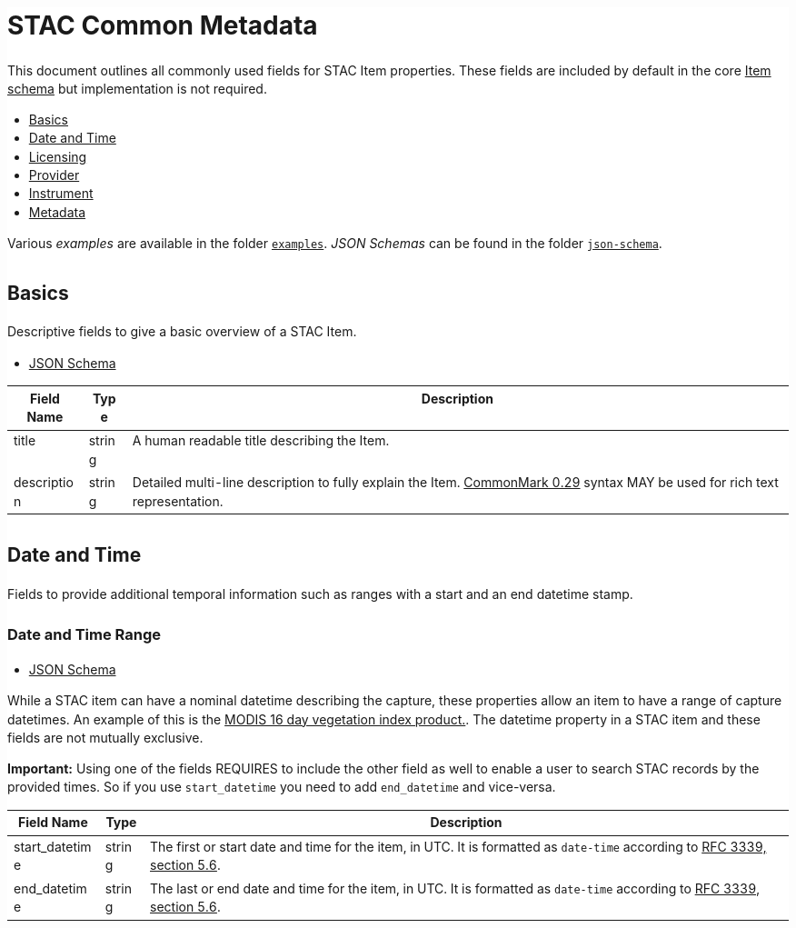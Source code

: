 # STAC Common Metadata
This document outlines all commonly used fields for STAC Item properties. These fields are 
included by default in the core [Item schema](json-schema/item.json) but implementation is not required. 

* [Basics](#basics)
* [Date and Time](#date-and-time)
* [Licensing](#licensing)
* [Provider](#provider)
* [Instrument](#instrument)
* [Metadata](#metadata)

Various *examples* are available in the folder [`examples`](examples/).
*JSON Schemas* can be found in the folder [`json-schema`](json-schema/).

## Basics

Descriptive fields to give a basic overview of a STAC Item.

- [JSON Schema](json-schema/basics.json)

| Field Name  | Type   | Description                                                  |
| ----------- | ------ | ------------------------------------------------------------ |
| title       | string | A human readable title describing the Item. |
| description | string | Detailed multi-line description to fully explain the Item. [CommonMark 0.29](https://commonmark.org/) syntax MAY be used for rich text representation. |

## Date and Time

Fields to provide additional temporal information such as ranges with a start and an end datetime stamp.

### Date and Time Range

- [JSON Schema](json-schema/datetimerange.json)

While a STAC item can have a nominal datetime describing the capture, these properties allow an item to have a range
of capture datetimes. An example of this is the [MODIS 16 day vegetation index product.](https://lpdaac.usgs.gov/products/mod13q1v006/).
The datetime property in a STAC item and these fields are not mutually exclusive.

**Important:** Using one of the fields REQUIRES to include the other field as well to enable a user to search STAC records by the provided times. So if you use `start_datetime` you need to add `end_datetime` and vice-versa.

| Field Name     | Type   | Description                                                  |
| -------------- | ------ | ------------------------------------------------------------ |
| start_datetime | string | The first or start date and time for the item, in UTC. It is formatted as `date-time` according to [RFC 3339, section 5.6](https://tools.ietf.org/html/rfc3339#section-5.6). |
| end_datetime   | string | The last or end date and time for the item, in UTC. It is formatted as `date-time` according to [RFC 3339, section 5.6](https://tools.ietf.org/html/rfc3339#section-5.6). |
